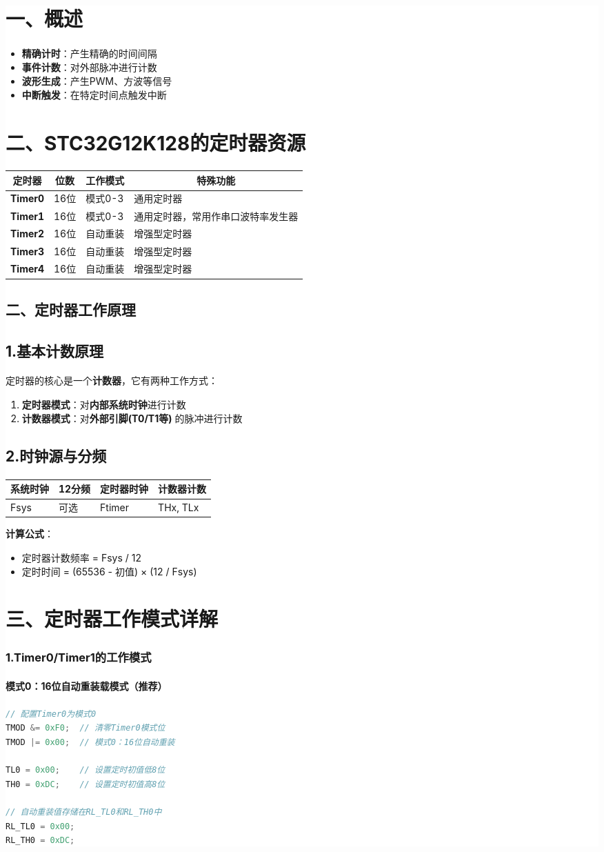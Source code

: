 # 一、概述

- **精确计时**：产生精确的时间间隔
- **事件计数**：对外部脉冲进行计数
- **波形生成**：产生PWM、方波等信号
- **中断触发**：在特定时间点触发中断

# 二、STC32G12K128的定时器资源

| 定时器        | 位数  | 工作模式  | 特殊功能              |
| ---------- | --- | ----- | ----------------- |
| **Timer0** | 16位 | 模式0-3 | 通用定时器             |
| **Timer1** | 16位 | 模式0-3 | 通用定时器，常用作串口波特率发生器 |
| **Timer2** | 16位 | 自动重装  | 增强型定时器            |
| **Timer3** | 16位 | 自动重装  | 增强型定时器            |
| **Timer4** | 16位 | 自动重装  | 增强型定时器            |

## 二、定时器工作原理

## 1.基本计数原理

定时器的核心是一个**计数器**，它有两种工作方式：

1. **定时器模式**：对**内部系统时钟**进行计数
2. **计数器模式**：对**外部引脚(T0/T1等)** 的脉冲进行计数

## 2.时钟源与分频

| 系统时钟 | 12分频 | 定时器时钟  | 计数器计数    |
| ---- | ---- | ------ | -------- |
| Fsys | 可选   | Ftimer | THx, TLx |

**计算公式**：

- 定时器计数频率 = Fsys / 12
- 定时时间 = (65536 - 初值) × (12 / Fsys)

# 三、定时器工作模式详解

### 1.Timer0/Timer1的工作模式

#### 模式0：16位自动重装载模式（推荐）

```c
// 配置Timer0为模式0
TMOD &= 0xF0;  // 清零Timer0模式位
TMOD |= 0x00;  // 模式0：16位自动重装

TL0 = 0x00;    // 设置定时初值低8位
TH0 = 0xDC;    // 设置定时初值高8位

// 自动重装值存储在RL_TL0和RL_TH0中
RL_TL0 = 0x00;
RL_TH0 = 0xDC;
```
